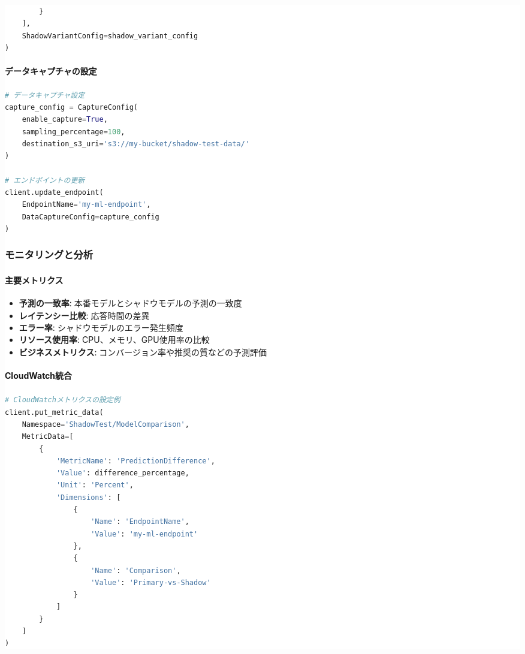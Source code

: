 ```python
        }
    ],
    ShadowVariantConfig=shadow_variant_config
)
```

#### データキャプチャの設定
```python
# データキャプチャ設定
capture_config = CaptureConfig(
    enable_capture=True,
    sampling_percentage=100,
    destination_s3_uri='s3://my-bucket/shadow-test-data/'
)

# エンドポイントの更新
client.update_endpoint(
    EndpointName='my-ml-endpoint',
    DataCaptureConfig=capture_config
)
```

### モニタリングと分析

#### 主要メトリクス
- **予測の一致率**: 本番モデルとシャドウモデルの予測の一致度
- **レイテンシー比較**: 応答時間の差異
- **エラー率**: シャドウモデルのエラー発生頻度
- **リソース使用率**: CPU、メモリ、GPU使用率の比較
- **ビジネスメトリクス**: コンバージョン率や推奨の質などの予測評価

#### CloudWatch統合
```python
# CloudWatchメトリクスの設定例
client.put_metric_data(
    Namespace='ShadowTest/ModelComparison',
    MetricData=[
        {
            'MetricName': 'PredictionDifference',
            'Value': difference_percentage,
            'Unit': 'Percent',
            'Dimensions': [
                {
                    'Name': 'EndpointName',
                    'Value': 'my-ml-endpoint'
                },
                {
                    'Name': 'Comparison',
                    'Value': 'Primary-vs-Shadow'
                }
            ]
        }
    ]
)
```
